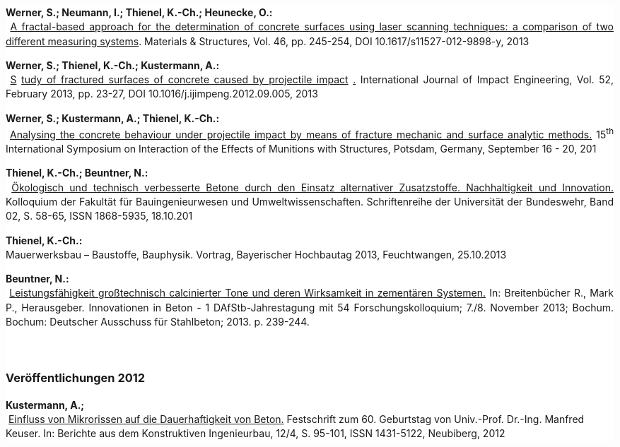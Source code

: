 <p align="justify"><strong>Werner, S.; Neumann, I.; Thienel, K.-Ch.; Heunecke, O.:</strong><br>
<span class="link-external-js">&nbsp;</span><a href="http://link.springer.com/article/10.1617/s11527-012-9898-y" target="_blank" title="Externer Link: (neues Fenster)">A fractal-based approach for the determination of concrete surfaces using laser scanning techniques: a comparison of two different measuring systems</a>. Materials &amp; Structures, Vol. 46, pp. 245-254, DOI 10.1617/s11527-012-9898-y, 2013</p>

<p align="justify"><strong>Werner, S.; Thienel, K.-Ch.; Kustermann, A.</strong><strong>:</strong><br>
<span class="link-pdf-js">&nbsp;</span><a href="https://www.unibw.de/werkstoffe/forschung/veroeffentlichungen/werner-thienel-kustermann-study-of-fractured.pdf">S</a><span class="link-external-js">&nbsp;</span><a href="http://www.sciencedirect.com/science/article/pii/S0734743X12001807" title="Externer Link: (neues Fenster)" target="_blank">tudy of fractured surfaces of concrete caused by projectile impact</a><span class="link-pdf-js">&nbsp;</span><a href="https://www.unibw.de/werkstoffe/forschung/veroeffentlichungen/werner-thienel-kustermann-study-of-fractured.pdf">.</a><span style="text-shadow: none;"> </span>International Journal of Impact Engineering<span style="text-shadow: none;">,</span> Vol. 52, February 2013, pp. 23-27, DOI 10.1016/j.ijimpeng.2012.09.005, 2013</p>

<p align="justify"><strong>Werner, S.; Kustermann, A.; Thienel, K.-Ch.:</strong><br>
<span class="link-external-js">&nbsp;</span><a href="http://www.sciencedirect.com/science/article/pii/S0734743X12001807" target="_blank" title="Externer Link: (neues Fenster)">Analysing the concrete behaviour under projectile impact by means of fracture mechanic and surface analytic methods.</a> 15<sup>th</sup> International Symposium on Interaction of the Effects of Munitions with Structures, Potsdam, Germany, September 16 - 20, 201</p>

<p align="justify"><strong>Thienel, K.-Ch.; Beuntner, N.:</strong><br>
<span class="link-pdf-js">&nbsp;</span><a href="https://www.unibw.de/werkstoffe/forschung/veroeffentlichungen/okologisch-und-technisch-verbesserte-betone-durch.pdf">Ökologisch und technisch verbesserte Betone durch den Einsatz alternativer Zusatzstoffe. Nachhaltigkeit und Innovation.</a> Kolloquium der Fakultät für Bauingenieurwesen und Umweltwissenschaften. Schriftenreihe der Universität der Bundeswehr, Band 02, S. 58-65, ISSN 1868-5935, 18.10.201</p>

<p align="justify"><strong>Thienel, K.-Ch.:</strong><br>
Mauerwerksbau – Baustoffe, Bauphysik. Vortrag, Bayerischer Hochbautag 2013, Feuchtwangen, 25.10.2013</p>

<p align="justify"><strong>Beuntner, N.:</strong><br>
<span class="link-pdf-js">&nbsp;</span><a href="https://www.unibw.de/werkstoffe/forschung/veroeffentlichungen/leistungsfahigkeit-grosstechnisch-calcinierter.pdf">Leistungsfähigkeit großtechnisch calcinierter Tone und deren Wirksamkeit in zementären Systemen.</a> In: Breitenbücher R., Mark P., Herausgeber. Innovationen in Beton - 1 DAfStb-Jahrestagung mit 54 Forschungskolloquium; 7./8. November 2013; Bochum. Bochum: Deutscher&nbsp;Ausschuss&nbsp;für&nbsp;Stahlbeton; 2013. p. 239-244.</p>

<p align="justify">&nbsp;</p>

### Veröffentlichungen 2012

<p><strong>Kustermann, A.;</strong><br>
<span class="link-pdf-js">&nbsp;</span><a href="https://www.unibw.de/werkstoffe/forschung/veroeffentlichungen/einfluss-von-mikrorissen-auf-die-dauerhaftigkeit.pdf">Einfluss von Mikrorissen auf die Dauerhaftigkeit von Beton.</a> Festschrift zum 60. Geburtstag von Univ.-Prof. Dr.-Ing. Manfred Keuser. In: Berichte aus dem Konstruktiven Ingenieurbau, 12/4, S. 95-101, ISSN 1431-5122, Neubiberg, 2012</p>
